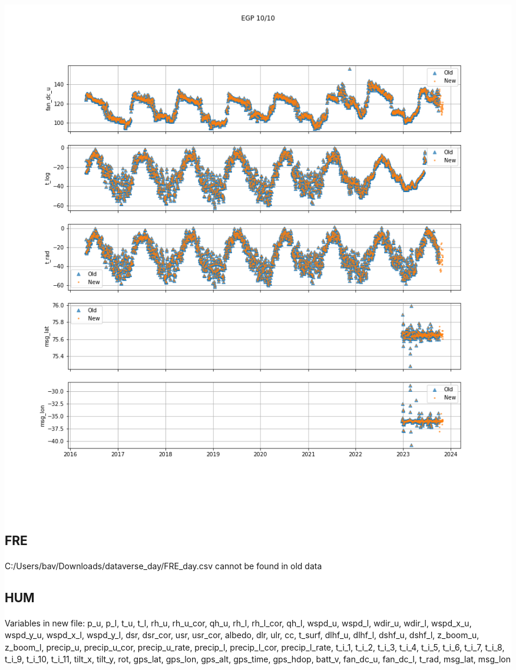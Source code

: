 ![EGP](../figures/new_dataverse_upload_2023_11_01/EGP_9.png)
 
## <a id='s1-6' />FRE
C:/Users/bav/Downloads/dataverse_day/FRE_day.csv cannot be found in old data
## <a id='s1-7' />HUM
Variables in new file:
p_u, p_l, t_u, t_l, rh_u, rh_u_cor, qh_u, rh_l, rh_l_cor, qh_l, wspd_u, wspd_l, wdir_u, wdir_l, wspd_x_u, wspd_y_u, wspd_x_l, wspd_y_l, dsr, dsr_cor, usr, usr_cor, albedo, dlr, ulr, cc, t_surf, dlhf_u, dlhf_l, dshf_u, dshf_l, z_boom_u, z_boom_l, precip_u, precip_u_cor, precip_u_rate, precip_l, precip_l_cor, precip_l_rate, t_i_1, t_i_2, t_i_3, t_i_4, t_i_5, t_i_6, t_i_7, t_i_8, t_i_9, t_i_10, t_i_11, tilt_x, tilt_y, rot, gps_lat, gps_lon, gps_alt, gps_time, gps_hdop, batt_v, fan_dc_u, fan_dc_l, t_rad, msg_lat, msg_lon
